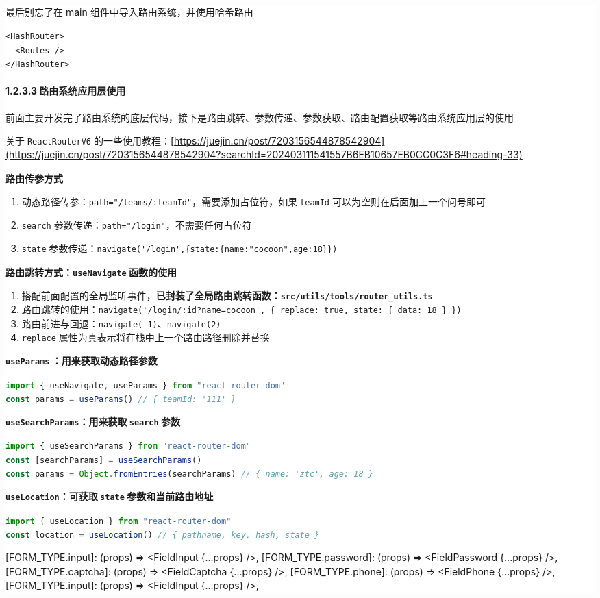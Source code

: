

最后别忘了在 main 组件中导入路由系统，并使用哈希路由

```tsx
<HashRouter>
  <Routes />
</HashRouter>
```



#### 1.2.3.3 路由系统应用层使用

前面主要开发完了路由系统的底层代码，接下是路由跳转、参数传递、参数获取、路由配置获取等路由系统应用层的使用

关于 `ReactRouterV6` 的一些使用教程：[https://juejin.cn/post/7203156544878542904](https://juejin.cn/post/7203156544878542904?searchId=202403111541557B6EB10657EB0CC0C3F6#heading-33)



**路由传参方式**

1. 动态路径传参：`path="/teams/:teamId"`，需要添加占位符，如果 `teamId` 可以为空则在后面加上一个问号即可

2. `search` 参数传递：`path="/login"`，不需要任何占位符
3. `state` 参数传递：`navigate('/login',{state:{name:"cocoon",age:18}})`



**路由跳转方式：`useNavigate` 函数的使用**

1. 搭配前面配置的全局监听事件，**已封装了全局路由跳转函数：`src/utils/tools/router_utils.ts`**
2. 路由跳转的使用：`navigate('/login/:id?name=cocoon', { replace: true, state: { data: 18 } })`
3. 路由前进与回退：`navigate(-1)`、`navigate(2)`
4. `replace` 属性为真表示将在栈中上一个路由路径删除并替换



**`useParams` ：用来获取动态路径参数**

```ts
import { useNavigate, useParams } from "react-router-dom"
const params = useParams() // { teamId: '111' }
```



**`useSearchParams`：用来获取 `search` 参数**

```ts
import { useSearchParams } from "react-router-dom"
const [searchParams] = useSearchParams()
const params = Object.fromEntries(searchParams) // { name: 'ztc', age: 18 }
```



**`useLocation`：可获取 `state` 参数和当前路由地址**

```ts
import { useLocation } from "react-router-dom"
const location = useLocation() // { pathname, key, hash, state }
```



  [FORM_TYPE.input]: (props) => <FieldInput {...props} />,
  [FORM_TYPE.password]: (props) => <FieldPassword {...props} />,
  [FORM_TYPE.captcha]: (props) => <FieldCaptcha {...props} />,
  [FORM_TYPE.phone]: (props) => <FieldPhone {...props} />,
  [FORM_TYPE.input]: (props) => <FieldInput {...props} />,